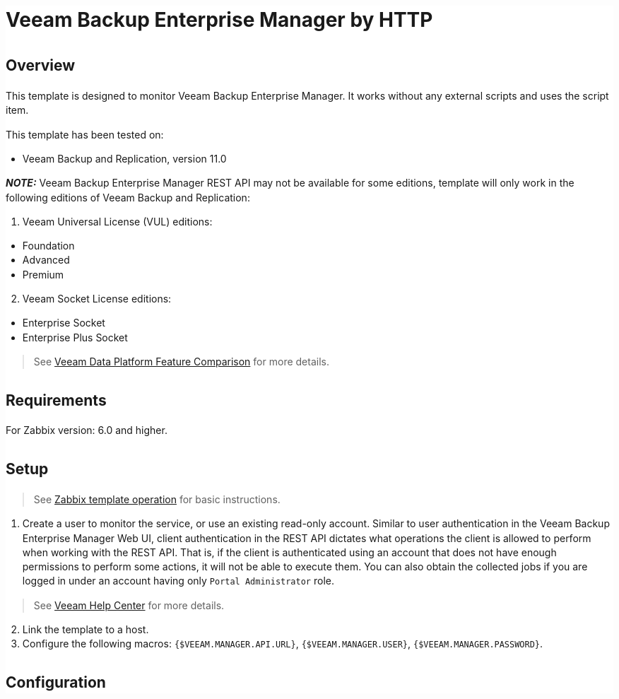 
# Veeam Backup Enterprise Manager by HTTP

## Overview

This template is designed to monitor Veeam Backup Enterprise Manager.
It works without any external scripts and uses the script item. 

This template has been tested on:

- Veeam Backup and Replication, version 11.0

***NOTE:*** Veeam Backup Enterprise Manager REST API may not be available for some editions, template will only work in the following editions of Veeam Backup and Replication:

1. Veeam Universal License (VUL) editions:
* Foundation
* Advanced
* Premium

2. Veeam Socket License editions:
* Enterprise Socket
* Enterprise Plus Socket 

> See [Veeam Data Platform Feature Comparison](https://www.veeam.com/licensing-pricing.html) for more details.

## Requirements

For Zabbix version: 6.0 and higher.

## Setup

> See [Zabbix template operation](https://www.zabbix.com/documentation/6.0/manual/config/templates_out_of_the_box/http) for basic instructions.

1. Create a user to monitor the service, or use an existing read-only account.
   Similar to user authentication in the Veeam Backup Enterprise Manager Web UI, client authentication in the REST API dictates what operations the client is allowed to perform when working with the REST API. 
   That is, if the client is authenticated using an account that does not have enough permissions to perform some actions, it will not be able to execute them.
   You can also obtain the collected jobs if you are logged in under an account having only `Portal Administrator` role.
> See [Veeam Help Center](https://helpcenter.veeam.com/docs/backup/em_rest/http_authentication.html?ver=110) for more details.
2. Link the template to a host.
3. Configure the following macros: `{$VEEAM.MANAGER.API.URL}`, `{$VEEAM.MANAGER.USER}`, `{$VEEAM.MANAGER.PASSWORD}`.

## Configuration
